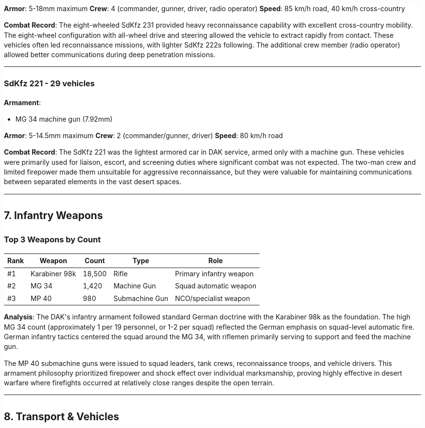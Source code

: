 **Armor**: 5-18mm maximum
**Crew**: 4 (commander, gunner, driver, radio operator)
**Speed**: 85 km/h road, 40 km/h cross-country

**Combat Record**: The eight-wheeled SdKfz 231 provided heavy reconnaissance capability with excellent cross-country mobility. The eight-wheel configuration with all-wheel drive and steering allowed the vehicle to extract rapidly from contact. These vehicles often led reconnaissance missions, with lighter SdKfz 222s following. The additional crew member (radio operator) allowed better communications during deep penetration missions.

---

### SdKfz 221 - 29 vehicles

**Armament**:
- MG 34 machine gun (7.92mm)

**Armor**: 5-14.5mm maximum
**Crew**: 2 (commander/gunner, driver)
**Speed**: 80 km/h road

**Combat Record**: The SdKfz 221 was the lightest armored car in DAK service, armed only with a machine gun. These vehicles were primarily used for liaison, escort, and screening duties where significant combat was not expected. The two-man crew and limited firepower made them unsuitable for aggressive reconnaissance, but they were valuable for maintaining communications between separated elements in the vast desert spaces.

---

## 7. Infantry Weapons

### Top 3 Weapons by Count

| Rank | Weapon | Count | Type | Role |
|------|--------|-------|------|------|
| #1 | Karabiner 98k | 18,500 | Rifle | Primary infantry weapon |
| #2 | MG 34 | 1,420 | Machine Gun | Squad automatic weapon |
| #3 | MP 40 | 980 | Submachine Gun | NCO/specialist weapon |

**Analysis**: The DAK's infantry armament followed standard German doctrine with the Karabiner 98k as the foundation. The high MG 34 count (approximately 1 per 19 personnel, or 1-2 per squad) reflected the German emphasis on squad-level automatic fire. German infantry tactics centered the squad around the MG 34, with riflemen primarily serving to support and feed the machine gun.

The MP 40 submachine guns were issued to squad leaders, tank crews, reconnaissance troops, and vehicle drivers. This armament philosophy prioritized firepower and shock effect over individual marksmanship, proving highly effective in desert warfare where firefights occurred at relatively close ranges despite the open terrain.

---

## 8. Transport & Vehicles

